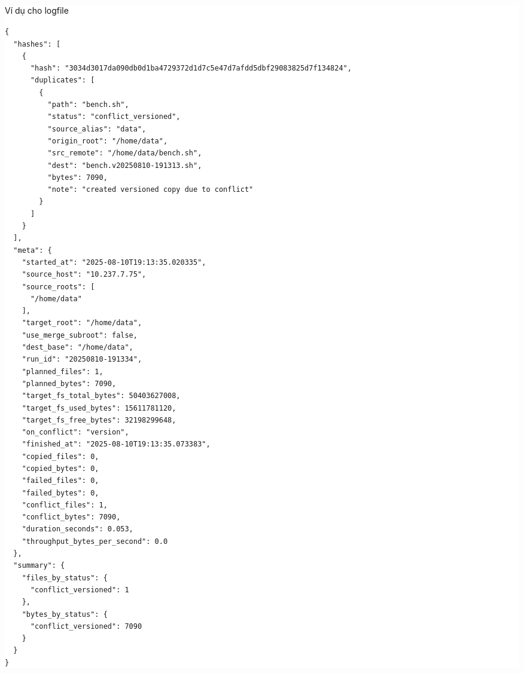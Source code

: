 Ví dụ cho logfile
```log
{
  "hashes": [
    {
      "hash": "3034d3017da090db0d1ba4729372d1d7c5e47d7afdd5dbf29083825d7f134824",
      "duplicates": [
        {
          "path": "bench.sh",
          "status": "conflict_versioned",
          "source_alias": "data",
          "origin_root": "/home/data",
          "src_remote": "/home/data/bench.sh",
          "dest": "bench.v20250810-191313.sh",
          "bytes": 7090,
          "note": "created versioned copy due to conflict"
        }
      ]
    }
  ],
  "meta": {
    "started_at": "2025-08-10T19:13:35.020335",
    "source_host": "10.237.7.75",
    "source_roots": [
      "/home/data"
    ],
    "target_root": "/home/data",
    "use_merge_subroot": false,
    "dest_base": "/home/data",
    "run_id": "20250810-191334",
    "planned_files": 1,
    "planned_bytes": 7090,
    "target_fs_total_bytes": 50403627008,
    "target_fs_used_bytes": 15611781120,
    "target_fs_free_bytes": 32198299648,
    "on_conflict": "version",
    "finished_at": "2025-08-10T19:13:35.073383",
    "copied_files": 0,
    "copied_bytes": 0,
    "failed_files": 0,
    "failed_bytes": 0,
    "conflict_files": 1,
    "conflict_bytes": 7090,
    "duration_seconds": 0.053,
    "throughput_bytes_per_second": 0.0
  },
  "summary": {
    "files_by_status": {
      "conflict_versioned": 1
    },
    "bytes_by_status": {
      "conflict_versioned": 7090
    }
  }
}
```
